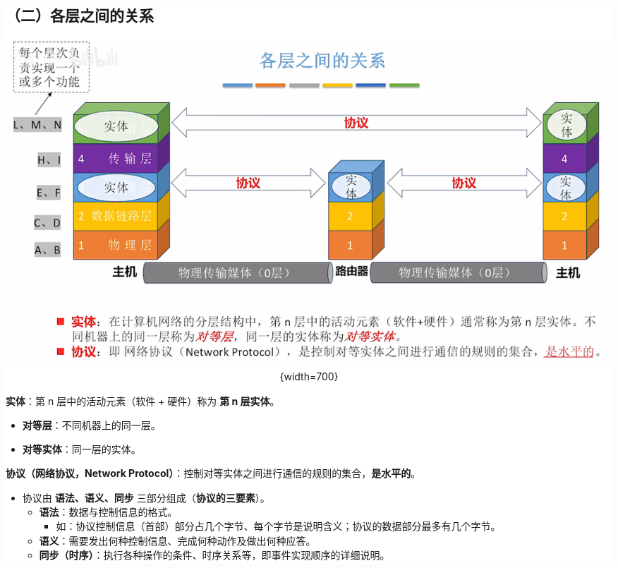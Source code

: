 
## （二）各层之间的关系

<div align=center>

![](./图片/各层关系（水平）.png){width=700}
</div>

**实体**：第 n 层中的活动元素（软件 + 硬件）称为 **第 n 层实体**。

- **对等层**：不同机器上的同一层。

- **对等实体**：同一层的实体。

**协议（网络协议，Network Protocol）**：控制对等实体之间进行通信的规则的集合，**是水平的**。
- 协议由 **语法、语义、同步** 三部分组成（**协议的三要素**）。
  - **语法**：数据与控制信息的格式。
    - 如：协议控制信息（首部）部分占几个字节、每个字节是说明含义；协议的数据部分最多有几个字节。
  - **语义**：需要发出何种控制信息、完成何种动作及做出何种应答。
  - **同步（时序）**：执行各种操作的条件、时序关系等，即事件实现顺序的详细说明。

<div align=center>
